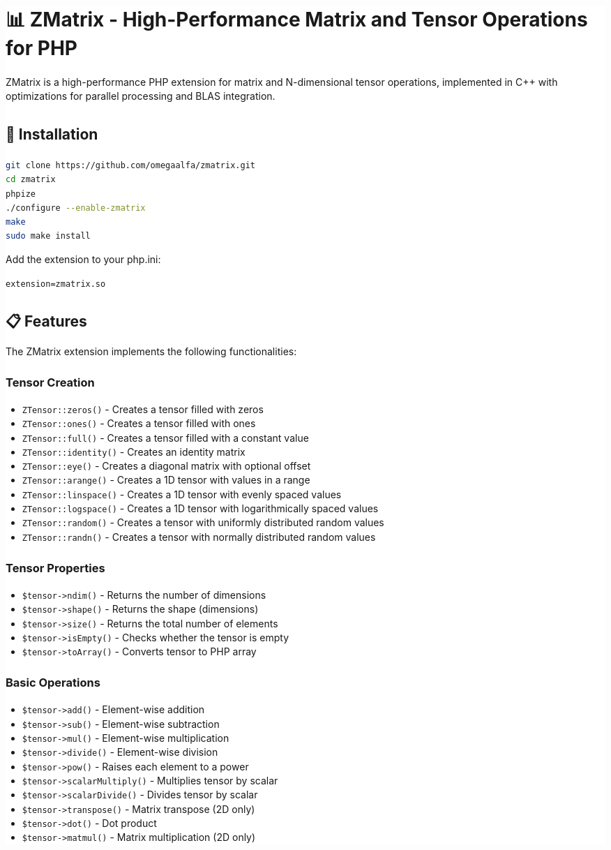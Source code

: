 # 📊 ZMatrix - High-Performance Matrix and Tensor Operations for PHP

ZMatrix is a high-performance PHP extension for matrix and N-dimensional tensor operations, implemented in C++ with optimizations for parallel processing and BLAS integration.

## 🚀 Installation

```bash
git clone https://github.com/omegaalfa/zmatrix.git
cd zmatrix
phpize
./configure --enable-zmatrix
make
sudo make install
```

Add the extension to your php.ini:

```
extension=zmatrix.so
```

## 📋 Features

The ZMatrix extension implements the following functionalities:

### Tensor Creation

* `ZTensor::zeros()` - Creates a tensor filled with zeros
* `ZTensor::ones()` - Creates a tensor filled with ones
* `ZTensor::full()` - Creates a tensor filled with a constant value
* `ZTensor::identity()` - Creates an identity matrix
* `ZTensor::eye()` - Creates a diagonal matrix with optional offset
* `ZTensor::arange()` - Creates a 1D tensor with values in a range
* `ZTensor::linspace()` - Creates a 1D tensor with evenly spaced values
* `ZTensor::logspace()` - Creates a 1D tensor with logarithmically spaced values
* `ZTensor::random()` - Creates a tensor with uniformly distributed random values
* `ZTensor::randn()` - Creates a tensor with normally distributed random values

### Tensor Properties

* `$tensor->ndim()` - Returns the number of dimensions
* `$tensor->shape()` - Returns the shape (dimensions)
* `$tensor->size()` - Returns the total number of elements
* `$tensor->isEmpty()` - Checks whether the tensor is empty
* `$tensor->toArray()` - Converts tensor to PHP array

### Basic Operations

* `$tensor->add()` - Element-wise addition
* `$tensor->sub()` - Element-wise subtraction
* `$tensor->mul()` - Element-wise multiplication
* `$tensor->divide()` - Element-wise division
* `$tensor->pow()` - Raises each element to a power
* `$tensor->scalarMultiply()` - Multiplies tensor by scalar
* `$tensor->scalarDivide()` - Divides tensor by scalar
* `$tensor->transpose()` - Matrix transpose (2D only)
* `$tensor->dot()` - Dot product
* `$tensor->matmul()` - Matrix multiplication (2D only)
